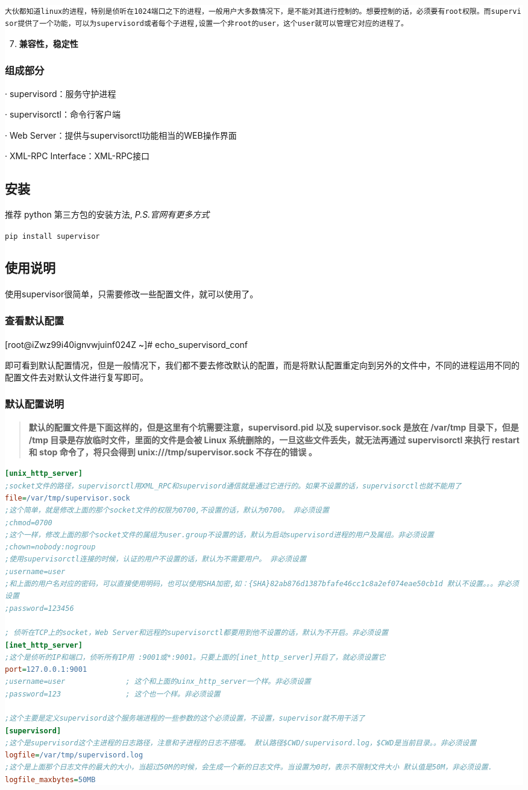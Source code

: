    大伙都知道linux的进程，特别是侦听在1024端口之下的进程，一般用户大多数情况下，是不能对其进行控制的。想要控制的话，必须要有root权限。而supervisor提供了一个功能，可以为supervisord或者每个子进程,设置一个非root的user，这个user就可以管理它对应的进程了。

7. **兼容性，稳定性**

 

### 组成部分

·         supervisord：服务守护进程

·         supervisorctl：命令行客户端

·         Web Server：提供与supervisorctl功能相当的WEB操作界面

·         XML-RPC Interface：XML-RPC接口

 

## 安装

推荐 python 第三方包的安装方法, *P.S.官网有更多方式*

```
pip install supervisor
```

## 使用说明

使用supervisor很简单，只需要修改一些配置文件，就可以使用了。

### 查看默认配置

[root@iZwz99i40ignvwjuinf024Z ~]# echo_supervisord_conf

即可看到默认配置情况，但是一般情况下，我们都不要去修改默认的配置，而是将默认配置重定向到另外的文件中，不同的进程运用不同的配置文件去对默认文件进行复写即可。

### 默认配置说明

>**默认的配置文件是下面这样的，但是这里有个坑需要注意，supervisord.pid 以及 supervisor.sock 是放在 /var/tmp 目录下，但是 /tmp 目录是存放临时文件，里面的文件是会被 Linux 系统删除的，一旦这些文件丢失，就无法再通过 supervisorctl 来执行 restart 和 stop 命令了，将只会得到 unix:///tmp/supervisor.sock 不存在的错误 。**

```ini
[unix_http_server]
;socket文件的路径，supervisorctl用XML_RPC和supervisord通信就是通过它进行的。如果不设置的话，supervisorctl也就不能用了
file=/var/tmp/supervisor.sock
;这个简单，就是修改上面的那个socket文件的权限为0700,不设置的话，默认为0700。 非必须设置
;chmod=0700
;这个一样，修改上面的那个socket文件的属组为user.group不设置的话，默认为启动supervisord进程的用户及属组。非必须设置
;chown=nobody:nogroup
;使用supervisorctl连接的时候，认证的用户不设置的话，默认为不需要用户。 非必须设置
;username=user
;和上面的用户名对应的密码，可以直接使用明码，也可以使用SHA加密,如：{SHA}82ab876d1387bfafe46cc1c8a2ef074eae50cb1d 默认不设置。。。非必须设置
;password=123456

; 侦听在TCP上的socket，Web Server和远程的supervisorctl都要用到他不设置的话，默认为不开启。非必须设置
[inet_http_server]
;这个是侦听的IP和端口，侦听所有IP用 :9001或*:9001。只要上面的[inet_http_server]开启了，就必须设置它
port=127.0.0.1:9001
;username=user              ; 这个和上面的uinx_http_server一个样。非必须设置
;password=123               ; 这个也一个样。非必须设置

;这个主要是定义supervisord这个服务端进程的一些参数的这个必须设置，不设置，supervisor就不用干活了
[supervisord]                
;这个是supervisord这个主进程的日志路径，注意和子进程的日志不搭嘎。 默认路径$CWD/supervisord.log，$CWD是当前目录。。非必须设置
logfile=/var/tmp/supervisord.log
;这个是上面那个日志文件的最大的大小，当超过50M的时候，会生成一个新的日志文件。当设置为0时，表示不限制文件大小 默认值是50M，非必须设置.     
logfile_maxbytes=50MB        
```
